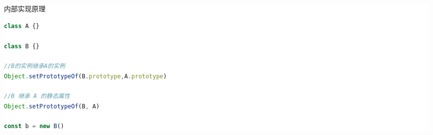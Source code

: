 内部实现原理

```js
class A {}

class B {}

//B的实例继承A的实例
Object.setPrototypeOf(B.prototype,A.prototype)

//B 继承 A 的静态属性
Object.setPrototypeOf(B, A)

const b = new B()
```





















